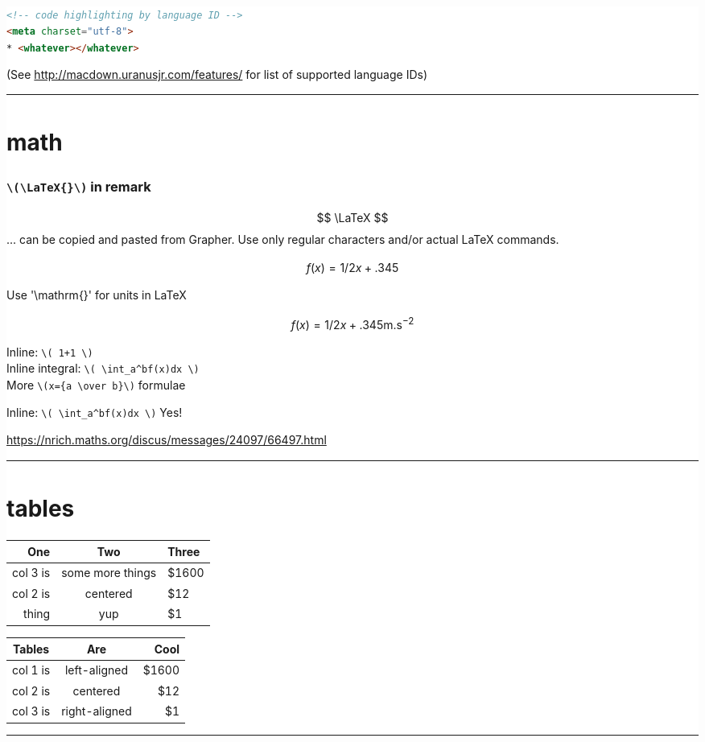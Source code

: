 ~~~html
<!-- code highlighting by language ID -->
<meta charset="utf-8">
* <whatever></whatever>
~~~
(See http://macdown.uranusjr.com/features/ for list of supported language IDs)
        

---
        
# math  

        
### `\(\LaTeX{}\)` in remark
        
$$ \LaTeX $$  ... can be copied and pasted from Grapher.  Use only regular characters and/or actual LaTeX commands.

$$ 
f(x) = 1/2x + .345
$$

Use '\mathrm{}' for units in LaTeX
        
$$ 
f(x) = 1/2x + .345 \mathrm{m.s^{-2}}
$$        

Inline: `\( 1+1 \)`  
Inline integral: `\( \int_a^bf(x)dx \)`  
More `\(x={a \over b}\)` formulae
        
Inline: `\(
        \int_a^bf(x)dx
        \)` Yes!

        
https://nrich.maths.org/discus/messages/24097/66497.html

---
        
# tables
 
One | Two  | Three
-------------: |:---------------:| :-------------
col 3 is      | some more things | $1600
col 2 is      | centered     | $12
thing | yup         | $1
        
        
| Tables   |      Are      |  Cool |
|----------|:-------------:|------:|
| col 1 is |  left-aligned | $1600 |
| col 2 is |    centered   |   $12 |
| col 3 is | right-aligned |    $1 |
---
